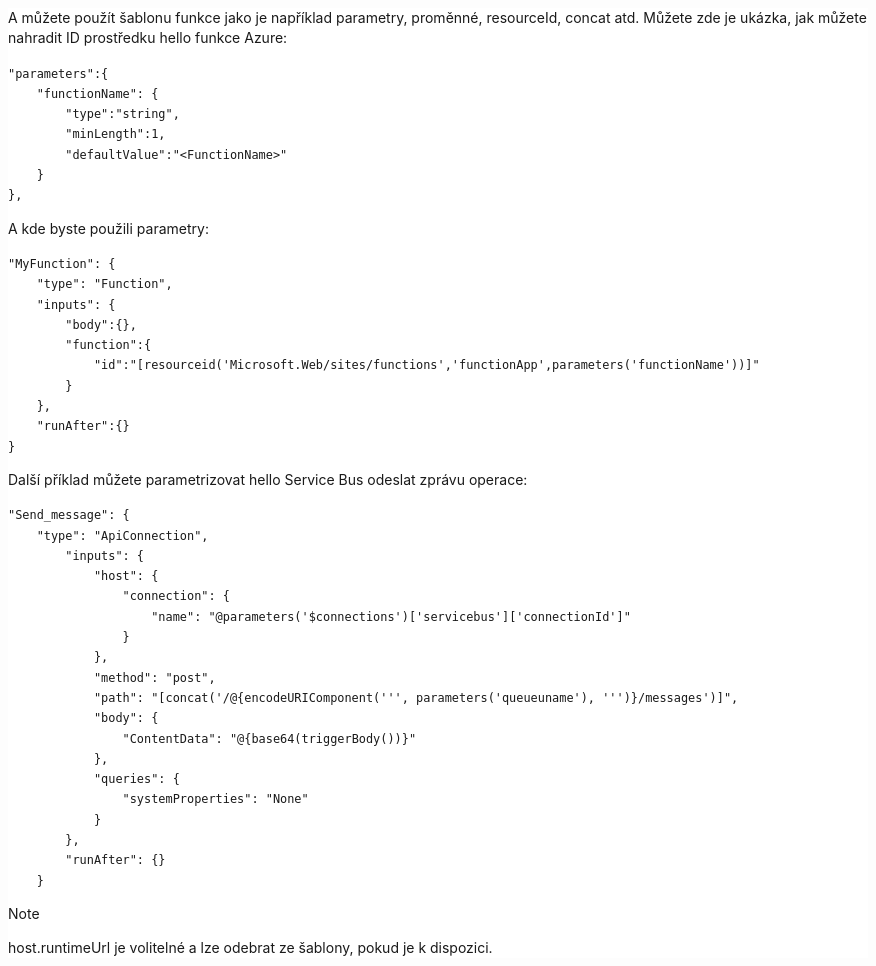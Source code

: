 A můžete použít šablonu funkce jako je například parametry, proměnné, resourceId, concat atd. Můžete zde je ukázka, jak můžete nahradit ID prostředku hello funkce Azure:

```
"parameters":{
    "functionName": {
        "type":"string",
        "minLength":1,
        "defaultValue":"<FunctionName>"
    }
},
```

A kde byste použili parametry:

```
"MyFunction": {
    "type": "Function",
    "inputs": {
        "body":{},
        "function":{
            "id":"[resourceid('Microsoft.Web/sites/functions','functionApp',parameters('functionName'))]"
        }
    },
    "runAfter":{}
}
```
Další příklad můžete parametrizovat hello Service Bus odeslat zprávu operace:

```
"Send_message": {
    "type": "ApiConnection",
        "inputs": {
            "host": {
                "connection": {
                    "name": "@parameters('$connections')['servicebus']['connectionId']"
                }
            },
            "method": "post",
            "path": "[concat('/@{encodeURIComponent(''', parameters('queueuname'), ''')}/messages')]",
            "body": {
                "ContentData": "@{base64(triggerBody())}"
            },
            "queries": {
                "systemProperties": "None"
            }
        },
        "runAfter": {}
    }
```
> [!NOTE] 
> host.runtimeUrl je volitelné a lze odebrat ze šablony, pokud je k dispozici.
> 
